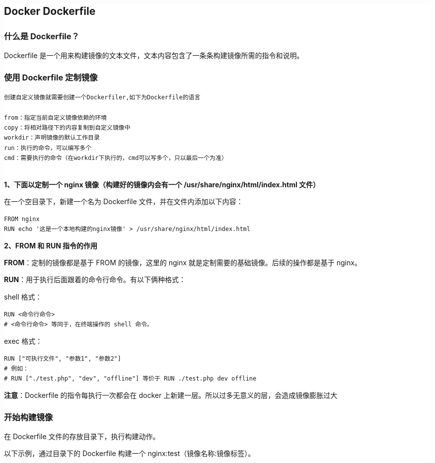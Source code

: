 

## Docker Dockerfile

### 什么是 Dockerfile？

Dockerfile 是一个用来构建镜像的文本文件，文本内容包含了一条条构建镜像所需的指令和说明。

### 使用 Dockerfile 定制镜像

```dockerfile
创建自定义镜像就需要创建一个Dockerfiler,如下为Dockerfile的语言
 
from：指定当前自定义镜像依赖的环境
copy：将相对路径下的内容复制到自定义镜像中
workdir：声明镜像的默认工作目录
run：执行的命令，可以编写多个
cmd：需要执行的命令（在workdir下执行的，cmd可以写多个，只以最后一个为准）
 
```

**1、下面以定制一个 nginx 镜像（构建好的镜像内会有一个 /usr/share/nginx/html/index.html 文件）**

在一个空目录下，新建一个名为 Dockerfile 文件，并在文件内添加以下内容：

```shell
FROM nginx
RUN echo '这是一个本地构建的nginx镜像' > /usr/share/nginx/html/index.html
```

**2、FROM 和 RUN 指令的作用**

**FROM**：定制的镜像都是基于 FROM 的镜像，这里的 nginx 就是定制需要的基础镜像。后续的操作都是基于 nginx。

**RUN**：用于执行后面跟着的命令行命令。有以下俩种格式：

shell 格式：

```
RUN <命令行命令>
# <命令行命令> 等同于，在终端操作的 shell 命令。
```

exec 格式：

```shell
RUN ["可执行文件", "参数1", "参数2"]
# 例如：
# RUN ["./test.php", "dev", "offline"] 等价于 RUN ./test.php dev offline
```

**注意**：Dockerfile 的指令每执行一次都会在 docker 上新建一层。所以过多无意义的层，会造成镜像膨胀过大

### 开始构建镜像

在 Dockerfile 文件的存放目录下，执行构建动作。

以下示例，通过目录下的 Dockerfile 构建一个 nginx:test（镜像名称:镜像标签）。
